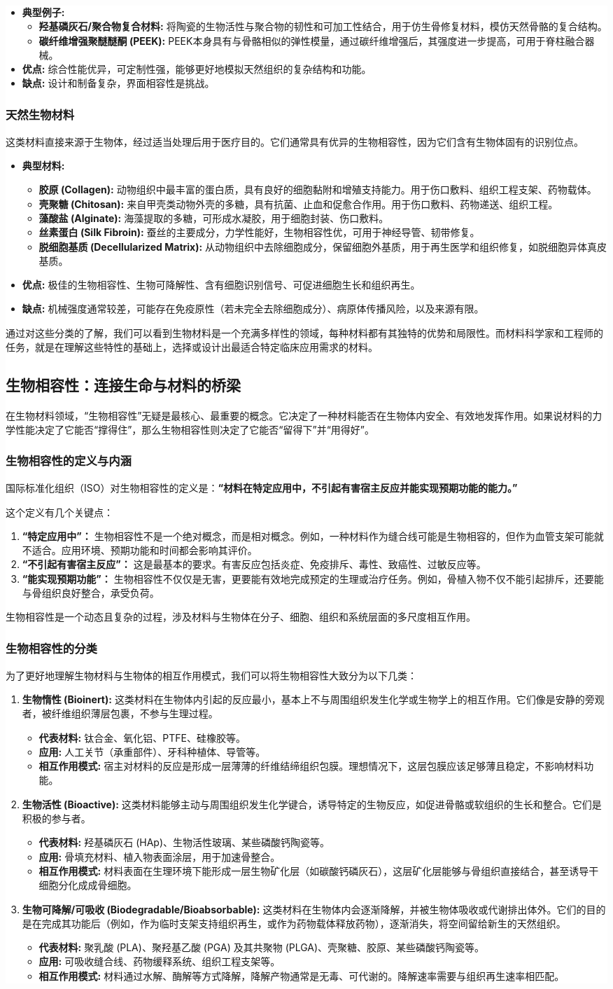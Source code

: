 *   **典型例子:**
    *   **羟基磷灰石/聚合物复合材料:** 将陶瓷的生物活性与聚合物的韧性和可加工性结合，用于仿生骨修复材料，模仿天然骨骼的复合结构。
    *   **碳纤维增强聚醚醚酮 (PEEK):** PEEK本身具有与骨骼相似的弹性模量，通过碳纤维增强后，其强度进一步提高，可用于脊柱融合器械。
*   **优点:** 综合性能优异，可定制性强，能够更好地模拟天然组织的复杂结构和功能。
*   **缺点:** 设计和制备复杂，界面相容性是挑战。

### 天然生物材料

这类材料直接来源于生物体，经过适当处理后用于医疗目的。它们通常具有优异的生物相容性，因为它们含有生物体固有的识别位点。

*   **典型材料:**
    *   **胶原 (Collagen):** 动物组织中最丰富的蛋白质，具有良好的细胞黏附和增殖支持能力。用于伤口敷料、组织工程支架、药物载体。
    *   **壳聚糖 (Chitosan):** 来自甲壳类动物外壳的多糖，具有抗菌、止血和促愈合作用。用于伤口敷料、药物递送、组织工程。
    *   **藻酸盐 (Alginate):** 海藻提取的多糖，可形成水凝胶，用于细胞封装、伤口敷料。
    *   **丝素蛋白 (Silk Fibroin):** 蚕丝的主要成分，力学性能好，生物相容性优，可用于神经导管、韧带修复。
    *   **脱细胞基质 (Decellularized Matrix):** 从动物组织中去除细胞成分，保留细胞外基质，用于再生医学和组织修复，如脱细胞异体真皮基质。

*   **优点:** 极佳的生物相容性、生物可降解性、含有细胞识别信号、可促进细胞生长和组织再生。
*   **缺点:** 机械强度通常较差，可能存在免疫原性（若未完全去除细胞成分）、病原体传播风险，以及来源有限。

通过对这些分类的了解，我们可以看到生物材料是一个充满多样性的领域，每种材料都有其独特的优势和局限性。而材料科学家和工程师的任务，就是在理解这些特性的基础上，选择或设计出最适合特定临床应用需求的材料。

## 生物相容性：连接生命与材料的桥梁

在生物材料领域，“生物相容性”无疑是最核心、最重要的概念。它决定了一种材料能否在生物体内安全、有效地发挥作用。如果说材料的力学性能决定了它能否“撑得住”，那么生物相容性则决定了它能否“留得下”并“用得好”。

### 生物相容性的定义与内涵

国际标准化组织（ISO）对生物相容性的定义是：**“材料在特定应用中，不引起有害宿主反应并能实现预期功能的能力。”**

这个定义有几个关键点：
1.  **“特定应用中”：** 生物相容性不是一个绝对概念，而是相对概念。例如，一种材料作为缝合线可能是生物相容的，但作为血管支架可能就不适合。应用环境、预期功能和时间都会影响其评价。
2.  **“不引起有害宿主反应”：** 这是最基本的要求。有害反应包括炎症、免疫排斥、毒性、致癌性、过敏反应等。
3.  **“能实现预期功能”：** 生物相容性不仅仅是无害，更要能有效地完成预定的生理或治疗任务。例如，骨植入物不仅不能引起排斥，还要能与骨组织良好整合，承受负荷。

生物相容性是一个动态且复杂的过程，涉及材料与生物体在分子、细胞、组织和系统层面的多尺度相互作用。

### 生物相容性的分类

为了更好地理解生物材料与生物体的相互作用模式，我们可以将生物相容性大致分为以下几类：

1.  **生物惰性 (Bioinert):** 这类材料在生物体内引起的反应最小，基本上不与周围组织发生化学或生物学上的相互作用。它们像是安静的旁观者，被纤维组织薄层包裹，不参与生理过程。
    *   **代表材料:** 钛合金、氧化铝、PTFE、硅橡胶等。
    *   **应用:** 人工关节（承重部件）、牙科种植体、导管等。
    *   **相互作用模式:** 宿主对材料的反应是形成一层薄薄的纤维结缔组织包膜。理想情况下，这层包膜应该足够薄且稳定，不影响材料功能。

2.  **生物活性 (Bioactive):** 这类材料能够主动与周围组织发生化学键合，诱导特定的生物反应，如促进骨骼或软组织的生长和整合。它们是积极的参与者。
    *   **代表材料:** 羟基磷灰石 (HAp)、生物活性玻璃、某些磷酸钙陶瓷等。
    *   **应用:** 骨填充材料、植入物表面涂层，用于加速骨整合。
    *   **相互作用模式:** 材料表面在生理环境下能形成一层生物矿化层（如碳酸钙磷灰石），这层矿化层能够与骨组织直接结合，甚至诱导干细胞分化成成骨细胞。

3.  **生物可降解/可吸收 (Biodegradable/Bioabsorbable):** 这类材料在生物体内会逐渐降解，并被生物体吸收或代谢排出体外。它们的目的是在完成其功能后（例如，作为临时支架支持组织再生，或作为药物载体释放药物），逐渐消失，将空间留给新生的天然组织。
    *   **代表材料:** 聚乳酸 (PLA)、聚羟基乙酸 (PGA) 及其共聚物 (PLGA)、壳聚糖、胶原、某些磷酸钙陶瓷等。
    *   **应用:** 可吸收缝合线、药物缓释系统、组织工程支架等。
    *   **相互作用模式:** 材料通过水解、酶解等方式降解，降解产物通常是无毒、可代谢的。降解速率需要与组织再生速率相匹配。
